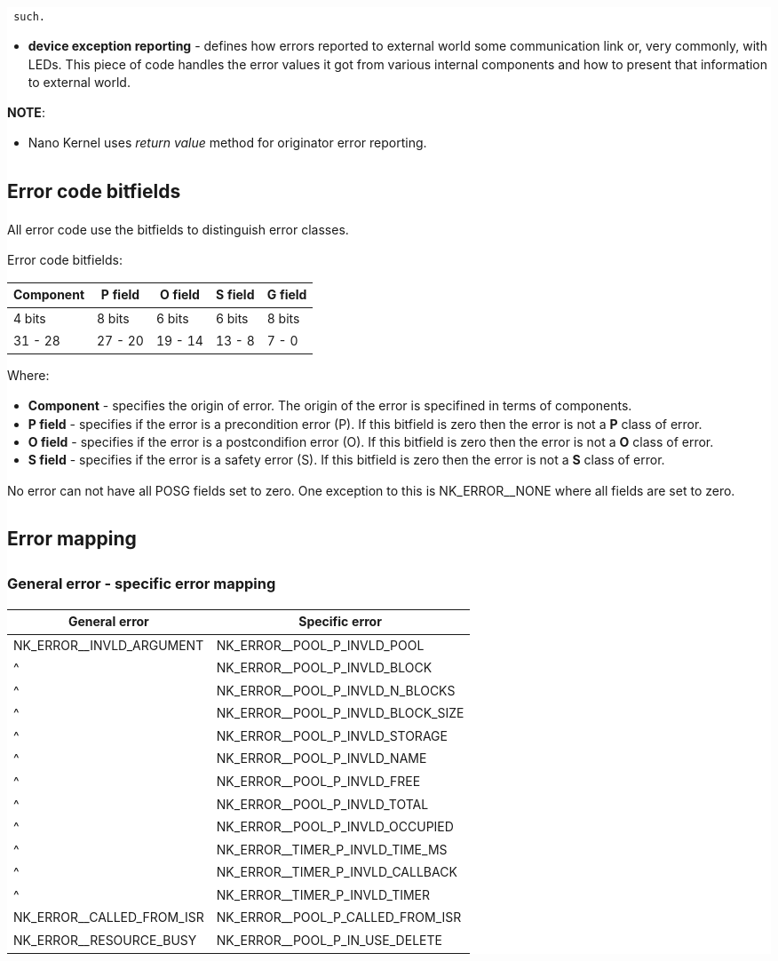      such.
- __device exception reporting__ - defines how errors reported to external world some communication 
link or, very commonly, with LEDs. This piece of code handles the error values it got from various 
internal components and how to present that information to external world.

__NOTE__:
- Nano Kernel uses _return value_ method for originator error reporting.
 
## Error code bitfields

All error code use the bitfields to distinguish error classes.

Error code bitfields:

| Component  | P field | O field | S field | G field |
| ---------- | ------- | ------- | ------- | ------- |
| 4 bits     | 8 bits  | 6 bits  | 6 bits  | 8 bits  |
| 31 - 28    | 27 - 20 | 19 - 14 | 13 - 8  | 7 - 0   |

Where:
- __Component__ - specifies the origin of error. The origin of the error is specifined in terms of
  components.
- __P field__ - specifies if the error is a precondition error (P). If this bitfield is zero then
  the error is not a __P__ class of error.
- __O field__ - specifies if the error is a postcondifion error (O). If this bitfield is zero then
  the error is not a __O__ class of error.
- __S field__ - specifies if the error is a safety error (S). If this bitfield is zero then the
  error is not a __S__ class of error.
  
No error can not have all POSG fields set to zero. One exception to this is NK_ERROR__NONE where all
fields are set to zero.
    
## Error mapping

### General error - specific error mapping
    
| General error                       | Specific error                      |
| ----------------------------------- | ----------------------------------- |
| NK_ERROR__INVLD_ARGUMENT            | NK_ERROR__POOL_P_INVLD_POOL         |
| ^                                   | NK_ERROR__POOL_P_INVLD_BLOCK        |
| ^                                   | NK_ERROR__POOL_P_INVLD_N_BLOCKS     |
| ^                                   | NK_ERROR__POOL_P_INVLD_BLOCK_SIZE   |
| ^                                   | NK_ERROR__POOL_P_INVLD_STORAGE      |
| ^                                   | NK_ERROR__POOL_P_INVLD_NAME         |
| ^                                   | NK_ERROR__POOL_P_INVLD_FREE         |
| ^                                   | NK_ERROR__POOL_P_INVLD_TOTAL        |
| ^                                   | NK_ERROR__POOL_P_INVLD_OCCUPIED     |
| ^                                   | NK_ERROR__TIMER_P_INVLD_TIME_MS     |
| ^                                   | NK_ERROR__TIMER_P_INVLD_CALLBACK    |
| ^                                   | NK_ERROR__TIMER_P_INVLD_TIMER       |
| NK_ERROR__CALLED_FROM_ISR           | NK_ERROR__POOL_P_CALLED_FROM_ISR    |
| NK_ERROR__RESOURCE_BUSY             | NK_ERROR__POOL_P_IN_USE_DELETE      |
